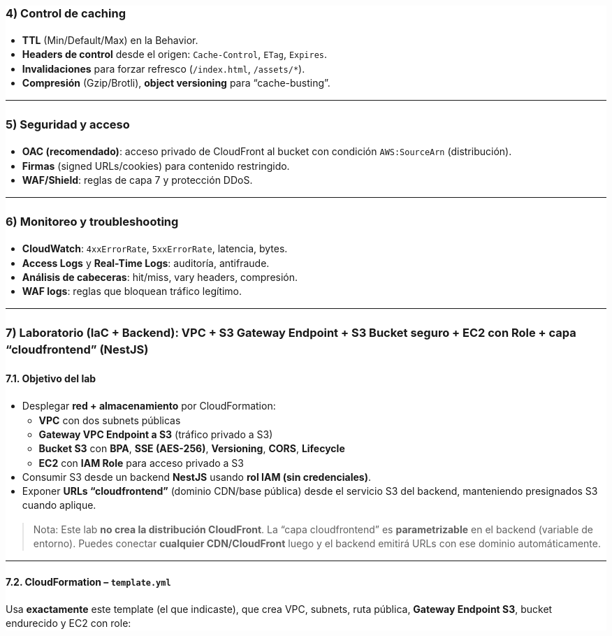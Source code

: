 
### 4) Control de caching

-   **TTL** (Min/Default/Max) en la Behavior.
-   **Headers de control** desde el origen: `Cache-Control`, `ETag`, `Expires`.
-   **Invalidaciones** para forzar refresco (`/index.html`, `/assets/*`).
-   **Compresión** (Gzip/Brotli), **object versioning** para “cache-busting”.

---

### 5) Seguridad y acceso

-   **OAC (recomendado)**: acceso privado de CloudFront al bucket con condición `AWS:SourceArn` (distribución).
-   **Firmas** (signed URLs/cookies) para contenido restringido.
-   **WAF/Shield**: reglas de capa 7 y protección DDoS.

---

### 6) Monitoreo y troubleshooting

-   **CloudWatch**: `4xxErrorRate`, `5xxErrorRate`, latencia, bytes.
-   **Access Logs** y **Real-Time Logs**: auditoría, antifraude.
-   **Análisis de cabeceras**: hit/miss, vary headers, compresión.
-   **WAF logs**: reglas que bloquean tráfico legítimo.

---

### 7) Laboratorio (IaC + Backend): VPC + S3 Gateway Endpoint + S3 Bucket seguro + EC2 con Role + capa “cloudfrontend” (NestJS)

#### 7.1. Objetivo del lab

-   Desplegar **red + almacenamiento** por CloudFormation:
    -   **VPC** con dos subnets públicas
    -   **Gateway VPC Endpoint a S3** (tráfico privado a S3)
    -   **Bucket S3** con **BPA**, **SSE (AES-256)**, **Versioning**, **CORS**, **Lifecycle**
    -   **EC2** con **IAM Role** para acceso privado a S3
-   Consumir S3 desde un backend **NestJS** usando **rol IAM (sin credenciales)**.
-   Exponer **URLs “cloudfrontend”** (dominio CDN/base pública) desde el servicio S3 del backend, manteniendo presignados S3 cuando aplique.

> Nota: Este lab **no crea la distribución CloudFront**. La “capa cloudfrontend” es **parametrizable** en el backend (variable de entorno). Puedes conectar **cualquier CDN/CloudFront** luego y el backend emitirá URLs con ese dominio automáticamente.

---

#### 7.2. CloudFormation – `template.yml`

Usa **exactamente** este template (el que indicaste), que crea VPC, subnets, ruta pública, **Gateway Endpoint S3**, bucket endurecido y EC2 con role:
